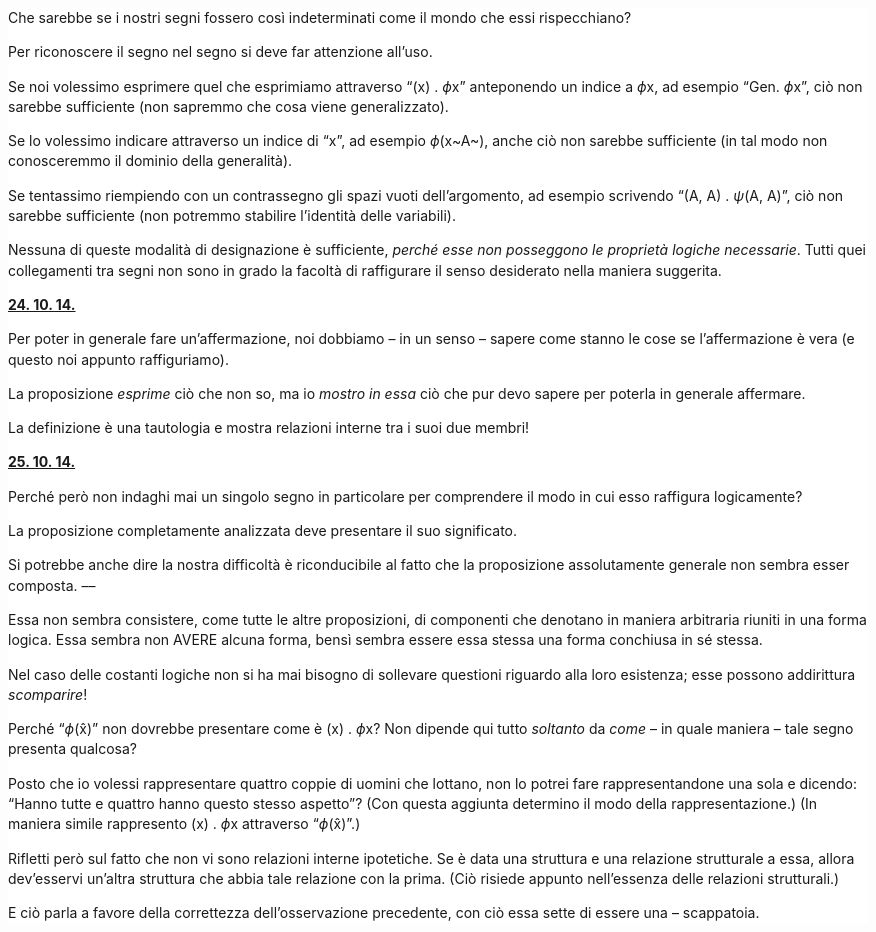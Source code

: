 Che sarebbe se i nostri segni fossero così indeterminati come il mondo che essi rispecchiano?

Per riconoscere il segno nel segno si deve far attenzione all’uso.

Se noi volessimo esprimere quel che esprimiamo attraverso “(x) . *ϕ*x” anteponendo un indice a *ϕ*x, ad esempio “Gen. *ϕ*x”, ciò non sarebbe sufficiente (non sapremmo che cosa viene generalizzato).

Se lo volessimo indicare attraverso un indice di “x”, ad esempio *ϕ*(x~A~), anche ciò non sarebbe sufficiente (in tal modo non conosceremmo il dominio della generalità).

Se tentassimo riempiendo con un contrassegno gli spazi vuoti dell’argomento, ad esempio scrivendo “(A, A) . *ψ*(A, A)”, ciò non sarebbe sufficiente (non potremmo stabilire l’identità delle variabili).

Nessuna di queste modalità di designazione è sufficiente, *perché esse non posseggono le proprietà logiche necessarie*. Tutti quei collegamenti tra segni non sono in grado la facoltà di raffigurare il senso desiderato nella maniera suggerita.

**[24. 10. 14.](https://www.wittgensteinproject.org/w/index.php/Tageb%C3%BCcher_1914-1916#24._10._14.)**

Per poter in generale fare un’affermazione, noi dobbiamo – in un senso – sapere come stanno le cose se l’affermazione è vera (e questo noi appunto raffiguriamo).

La proposizione *esprime* ciò che non so, ma io *mostro in essa* ciò che pur devo sapere per poterla in generale affermare.

La definizione è una tautologia e mostra relazioni interne tra i suoi due membri!

**[25. 10. 14.](https://www.wittgensteinproject.org/w/index.php/Tageb%C3%BCcher_1914-1916#25._10._14.)**

Perché però non indaghi mai un singolo segno in particolare per comprendere il modo in cui esso raffigura logicamente?

La proposizione completamente analizzata deve presentare il suo significato.

Si potrebbe anche dire la nostra difficoltà è riconducibile al fatto che la proposizione assolutamente generale non sembra esser composta. ––

Essa non sembra consistere, come tutte le altre proposizioni, di componenti che denotano in maniera arbitraria riuniti in una forma logica. Essa sembra non AVERE alcuna forma, bensì sembra essere essa stessa una forma conchiusa in sé stessa.

Nel caso delle costanti logiche non si ha mai bisogno di sollevare questioni riguardo alla loro esistenza; esse possono addirittura *scomparire*!

Perché “*ϕ*(x̂)” non dovrebbe presentare come è (x) . *ϕ*x? Non dipende qui tutto *soltanto* da *come* – in quale maniera – tale segno presenta qualcosa?

Posto che io volessi rappresentare quattro coppie di uomini che lottano, non lo potrei fare rappresentandone una sola e dicendo: “Hanno tutte e quattro hanno questo stesso aspetto”? (Con questa aggiunta determino il modo della rappresentazione.) (In maniera simile rappresento (x) . *ϕ*x attraverso “*ϕ*(x̂)”.)

Rifletti però sul fatto che non vi sono relazioni interne ipotetiche. Se è data una struttura e una relazione strutturale a essa, allora dev’esservi un’altra struttura che abbia tale relazione con la prima. (Ciò risiede appunto nell’essenza delle relazioni strutturali.)

E ciò parla a favore della correttezza dell’osservazione precedente, con ciò essa sette di essere una – scappatoia.
